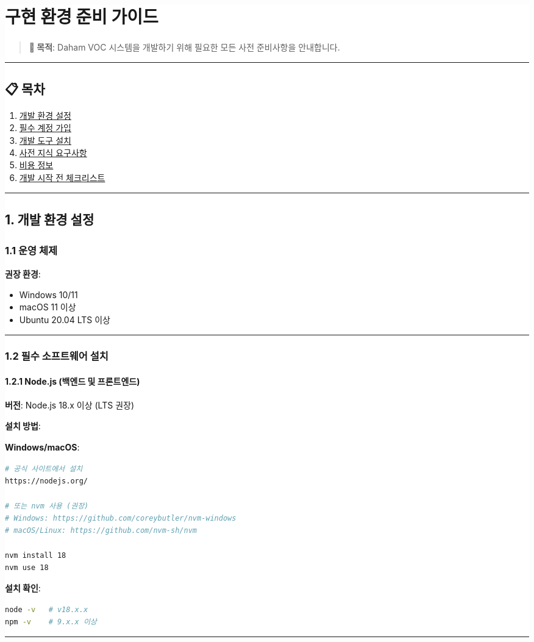 # 구현 환경 준비 가이드

> **📌 목적**: Daham VOC 시스템을 개발하기 위해 필요한 모든 사전 준비사항을 안내합니다.

---

## 📋 목차
1. [개발 환경 설정](#1-개발-환경-설정)
2. [필수 계정 가입](#2-필수-계정-가입)
3. [개발 도구 설치](#3-개발-도구-설치)
4. [사전 지식 요구사항](#4-사전-지식-요구사항)
5. [비용 정보](#5-비용-정보)
6. [개발 시작 전 체크리스트](#6-개발-시작-전-체크리스트)

---

## 1. 개발 환경 설정

### 1.1 운영 체제

**권장 환경**:
- Windows 10/11
- macOS 11 이상
- Ubuntu 20.04 LTS 이상

---

### 1.2 필수 소프트웨어 설치

#### 1.2.1 Node.js (백엔드 및 프론트엔드)

**버전**: Node.js 18.x 이상 (LTS 권장)

**설치 방법**:

**Windows/macOS**:
```bash
# 공식 사이트에서 설치
https://nodejs.org/

# 또는 nvm 사용 (권장)
# Windows: https://github.com/coreybutler/nvm-windows
# macOS/Linux: https://github.com/nvm-sh/nvm

nvm install 18
nvm use 18
```

**설치 확인**:
```bash
node -v   # v18.x.x
npm -v    # 9.x.x 이상
```

---